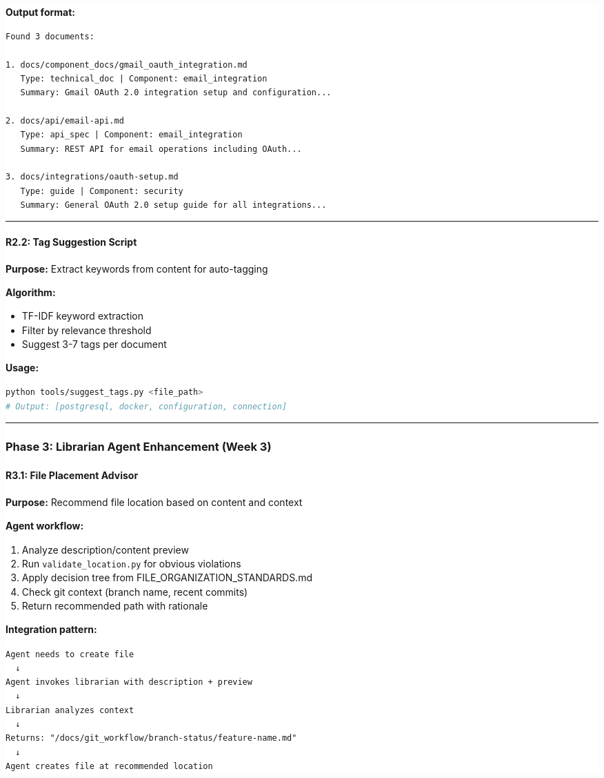 **Output format:**
```
Found 3 documents:

1. docs/component_docs/gmail_oauth_integration.md
   Type: technical_doc | Component: email_integration
   Summary: Gmail OAuth 2.0 integration setup and configuration...

2. docs/api/email-api.md
   Type: api_spec | Component: email_integration
   Summary: REST API for email operations including OAuth...

3. docs/integrations/oauth-setup.md
   Type: guide | Component: security
   Summary: General OAuth 2.0 setup guide for all integrations...
```

---

#### R2.2: Tag Suggestion Script
**Purpose:** Extract keywords from content for auto-tagging

**Algorithm:**
- TF-IDF keyword extraction
- Filter by relevance threshold
- Suggest 3-7 tags per document

**Usage:**
```bash
python tools/suggest_tags.py <file_path>
# Output: [postgresql, docker, configuration, connection]
```

---

### Phase 3: Librarian Agent Enhancement (Week 3)

#### R3.1: File Placement Advisor
**Purpose:** Recommend file location based on content and context

**Agent workflow:**
1. Analyze description/content preview
2. Run `validate_location.py` for obvious violations
3. Apply decision tree from FILE_ORGANIZATION_STANDARDS.md
4. Check git context (branch name, recent commits)
5. Return recommended path with rationale

**Integration pattern:**
```
Agent needs to create file
  ↓
Agent invokes librarian with description + preview
  ↓
Librarian analyzes context
  ↓
Returns: "/docs/git_workflow/branch-status/feature-name.md"
  ↓
Agent creates file at recommended location
```
